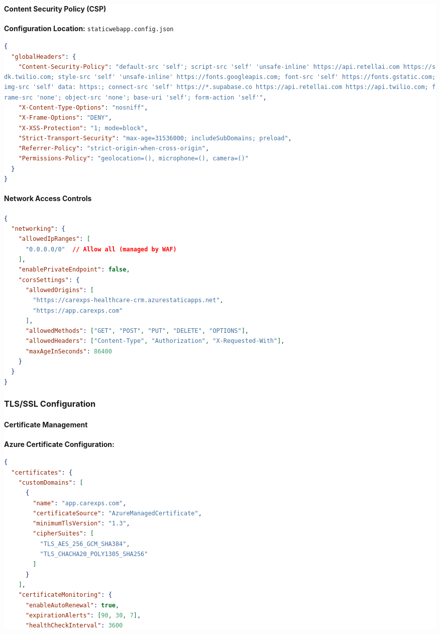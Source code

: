 #### Content Security Policy (CSP)
**Configuration Location:** `staticwebapp.config.json`

```json
{
  "globalHeaders": {
    "Content-Security-Policy": "default-src 'self'; script-src 'self' 'unsafe-inline' https://api.retellai.com https://sdk.twilio.com; style-src 'self' 'unsafe-inline' https://fonts.googleapis.com; font-src 'self' https://fonts.gstatic.com; img-src 'self' data: https:; connect-src 'self' https://*.supabase.co https://api.retellai.com https://api.twilio.com; frame-src 'none'; object-src 'none'; base-uri 'self'; form-action 'self'",
    "X-Content-Type-Options": "nosniff",
    "X-Frame-Options": "DENY",
    "X-XSS-Protection": "1; mode=block",
    "Strict-Transport-Security": "max-age=31536000; includeSubDomains; preload",
    "Referrer-Policy": "strict-origin-when-cross-origin",
    "Permissions-Policy": "geolocation=(), microphone=(), camera=()"
  }
}
```

#### Network Access Controls
```json
{
  "networking": {
    "allowedIpRanges": [
      "0.0.0.0/0"  // Allow all (managed by WAF)
    ],
    "enablePrivateEndpoint": false,
    "corsSettings": {
      "allowedOrigins": [
        "https://carexps-healthcare-crm.azurestaticapps.net",
        "https://app.carexps.com"
      ],
      "allowedMethods": ["GET", "POST", "PUT", "DELETE", "OPTIONS"],
      "allowedHeaders": ["Content-Type", "Authorization", "X-Requested-With"],
      "maxAgeInSeconds": 86400
    }
  }
}
```

### TLS/SSL Configuration

#### Certificate Management
**Azure Certificate Configuration:**
```json
{
  "certificates": {
    "customDomains": [
      {
        "name": "app.carexps.com",
        "certificateSource": "AzureManagedCertificate",
        "minimumTlsVersion": "1.3",
        "cipherSuites": [
          "TLS_AES_256_GCM_SHA384",
          "TLS_CHACHA20_POLY1305_SHA256"
        ]
      }
    ],
    "certificateMonitoring": {
      "enableAutoRenewal": true,
      "expirationAlerts": [90, 30, 7],
      "healthCheckInterval": 3600
```

  [UserRole.SUPER_ADMIN]: [
  [UserRole.HEALTHCARE_PROVIDER]: [
  [UserRole.ADMINISTRATIVE_STAFF]: [
  [UserRole.AUDIT_ADMIN]: [
